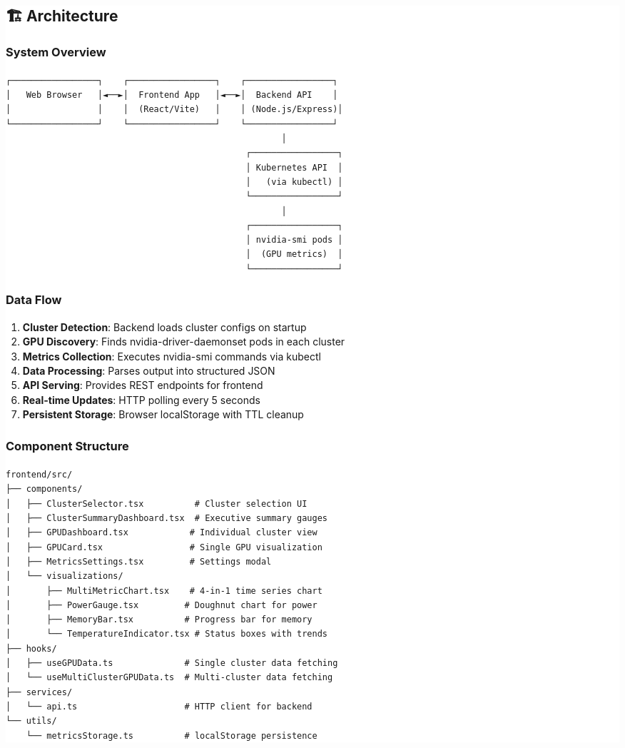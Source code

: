 ## 🏗️ Architecture

### System Overview
```
┌─────────────────┐    ┌─────────────────┐    ┌─────────────────┐
│   Web Browser   │◄──►│  Frontend App   │◄──►│  Backend API    │
│                 │    │  (React/Vite)   │    │ (Node.js/Express)│
└─────────────────┘    └─────────────────┘    └─────────────────┘
                                                      │
                                               ┌─────────────────┐
                                               │ Kubernetes API  │
                                               │   (via kubectl) │
                                               └─────────────────┘
                                                      │
                                               ┌─────────────────┐
                                               │ nvidia-smi pods │
                                               │  (GPU metrics)  │
                                               └─────────────────┘
```

### Data Flow
1. **Cluster Detection**: Backend loads cluster configs on startup
2. **GPU Discovery**: Finds nvidia-driver-daemonset pods in each cluster
3. **Metrics Collection**: Executes nvidia-smi commands via kubectl
4. **Data Processing**: Parses output into structured JSON
5. **API Serving**: Provides REST endpoints for frontend
6. **Real-time Updates**: HTTP polling every 5 seconds
7. **Persistent Storage**: Browser localStorage with TTL cleanup

### Component Structure
```
frontend/src/
├── components/
│   ├── ClusterSelector.tsx          # Cluster selection UI
│   ├── ClusterSummaryDashboard.tsx  # Executive summary gauges
│   ├── GPUDashboard.tsx            # Individual cluster view
│   ├── GPUCard.tsx                 # Single GPU visualization
│   ├── MetricsSettings.tsx         # Settings modal
│   └── visualizations/
│       ├── MultiMetricChart.tsx    # 4-in-1 time series chart
│       ├── PowerGauge.tsx         # Doughnut chart for power
│       ├── MemoryBar.tsx          # Progress bar for memory
│       └── TemperatureIndicator.tsx # Status boxes with trends
├── hooks/
│   ├── useGPUData.ts              # Single cluster data fetching
│   └── useMultiClusterGPUData.ts  # Multi-cluster data fetching
├── services/
│   └── api.ts                     # HTTP client for backend
└── utils/
    └── metricsStorage.ts          # localStorage persistence
```
